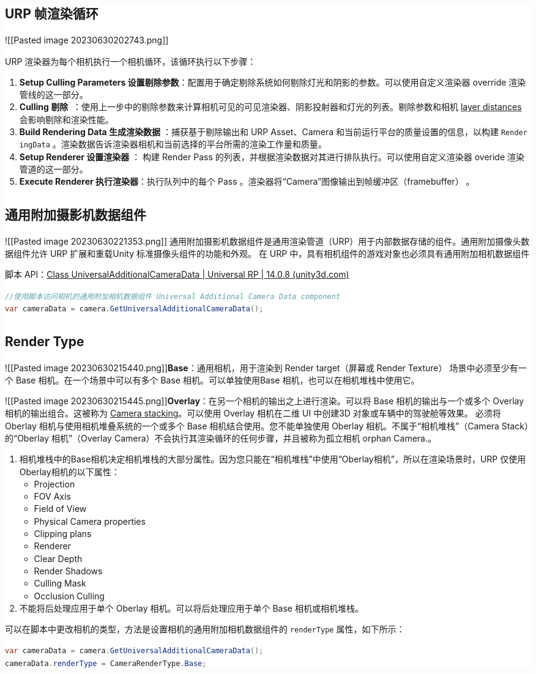 ## URP 帧渲染循环
![[Pasted image 20230630202743.png]]

URP 渲染器为每个相机执行一个相机循环，该循环执行以下步骤：
1.  **Setup Culling Parameters 设置剔除参数**：配置用于确定剔除系统如何剔除灯光和阴影的参数。可以使用自定义渲染器 override 渲染管线的这一部分。 
2. **Culling 剔除**  ：使用上一步中的剔除参数来计算相机可见的可见渲染器、阴影投射器和灯光的列表。剔除参数和相机 [layer distances](https://docs.unity3d.com/ScriptReference/Camera-layerCullDistances.html) 会影响剔除和渲染性能。
3. **Build Rendering Data 生成渲染数据** ：捕获基于剔除输出和 URP Asset、Camera 和当前运行平台的质量设置的信息，以构建 `RenderingData` 。渲染数据告诉渲染器相机和当前选择的平台所需的渲染工作量和质量。
4. **Setup Renderer 设置渲染器** ： 构建 Render Pass  的列表，并根据渲染数据对其进行排队执行。可以使用自定义渲染器 overide 渲染管道的这一部分。
5. **Execute Renderer 执行渲染器**：执行队列中的每个 Pass 。渲染器将“Camera”图像输出到帧缓冲区（framebuffer） 。

## 通用附加摄影机数据组件
![[Pasted image 20230630221353.png]]
通用附加摄影机数据组件是通用渲染管道（URP）用于内部数据存储的组件。通用附加摄像头数据组件允许 URP 扩展和重载Unity 标准摄像头组件的功能和外观。
在 URP 中，具有相机组件的游戏对象也必须具有通用附加相机数据组件

脚本 API：[Class UniversalAdditionalCameraData | Universal RP | 14.0.8 (unity3d.com)](https://docs.unity3d.com/Packages/com.unity.render-pipelines.universal@14.0/api/UnityEngine.Rendering.Universal.UniversalAdditionalCameraData.html)
```cs
//使用脚本访问相机的通用附加相机数据组件 Universal Additional Camera Data component
var cameraData = camera.GetUniversalAdditionalCameraData();
```
## Render Type
![[Pasted image 20230630215440.png]]**Base**：通用相机，用于渲染到 Render target（屏幕或 Render Texture）
场景中必须至少有一个 Base 相机。在一个场景中可以有多个 Base 相机。可以单独使用Base 相机，也可以在相机堆栈中使用它。

![[Pasted image 20230630215445.png]]**Overlay**：在另一个相机的输出之上进行渲染。可以将 Base 相机的输出与一个或多个 Overlay 相机的输出组合。这被称为 [Camera stacking](https://docs.unity3d.com/Packages/com.unity.render-pipelines.universal@14.0/manual/camera-stacking.html)。可以使用 Overlay 相机在二维 UI 中创建3D 对象或车辆中的驾驶舱等效果。
必须将 Oberlay 相机与使用相机堆叠系统的一个或多个 Base 相机结合使用。您不能单独使用 Oberlay 相机。不属于“相机堆栈”（Camera Stack）的“Oberlay 相机”（Overlay Camera）不会执行其渲染循环的任何步骤，并且被称为孤立相机 orphan Camera.。

1. 相机堆栈中的Base相机决定相机堆栈的大部分属性。因为您只能在“相机堆栈”中使用“Oberlay相机”，所以在渲染场景时，URP 仅使用Oberlay相机的以下属性：
    - Projection
    - FOV Axis 
    - Field of View 
    - Physical Camera properties  
    - Clipping plans 
    - Renderer 
    - Clear Depth 
    - Render Shadows 
    - Culling Mask 
    - Occlusion Culling 
2. 不能将后处理应用于单个 Oberlay 相机。可以将后处理应用于单个 Base 相机或相机堆栈。

可以在脚本中更改相机的类型，方法是设置相机的通用附加相机数据组件的 `renderType` 属性，如下所示：
```cs file:更改相机的类型
var cameraData = camera.GetUniversalAdditionalCameraData();
cameraData.renderType = CameraRenderType.Base;
```
